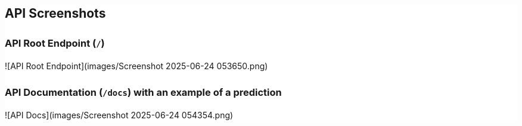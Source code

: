 ## API Screenshots

### API Root Endpoint (`/`)
![API Root Endpoint](images/Screenshot 2025-06-24 053650.png)

### API Documentation (`/docs`) with an example of a prediction
![API Docs](images/Screenshot 2025-06-24 054354.png)





